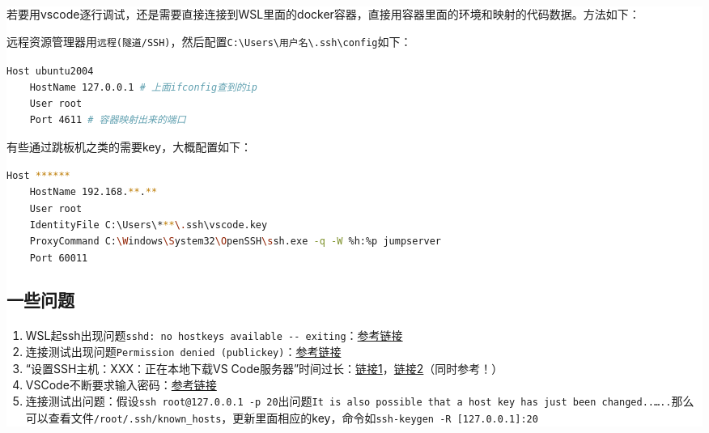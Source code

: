 若要用vscode逐行调试，还是需要直接连接到WSL里面的docker容器，直接用容器里面的环境和映射的代码数据。方法如下：

远程资源管理器用`远程(隧道/SSH)`，然后配置`C:\Users\用户名\.ssh\config`如下：

```bash
Host ubuntu2004
    HostName 127.0.0.1 # 上面ifconfig查到的ip
    User root
    Port 4611 # 容器映射出来的端口
```

有些通过跳板机之类的需要key，大概配置如下：

```bash
Host ******
    HostName 192.168.**.**
    User root
    IdentityFile C:\Users\***\.ssh\vscode.key
    ProxyCommand C:\Windows\System32\OpenSSH\ssh.exe -q -W %h:%p jumpserver
    Port 60011
```

## 一些问题

1. WSL起ssh出现问题`sshd: no hostkeys available -- exiting`：[参考链接](https://blog.csdn.net/p1456230/article/details/120922515)
2. 连接测试出现问题`Permission denied (publickey)`：[参考链接](https://blog.csdn.net/yjk13703623757/article/details/114936739)
3. “设置SSH主机：XXX：正在本地下载VS Code服务器”时间过长：[链接1](https://www.cnblogs.com/ziangshen/articles/17741402.html)，[链接2](https://blog.csdn.net/xihuanyuye/article/details/124901961)（同时参考！）
4. VSCode不断要求输入密码：[参考链接](https://blog.csdn.net/Mr_Cat123/article/details/107432070)
5. 连接测试出问题：假设`ssh root@127.0.0.1 -p 20`出问题`It is also possible that a host key has just been changed..…..`那么可以查看文件`/root/.ssh/known_hosts`，更新里面相应的key，命令如`ssh-keygen -R [127.0.0.1]:20`